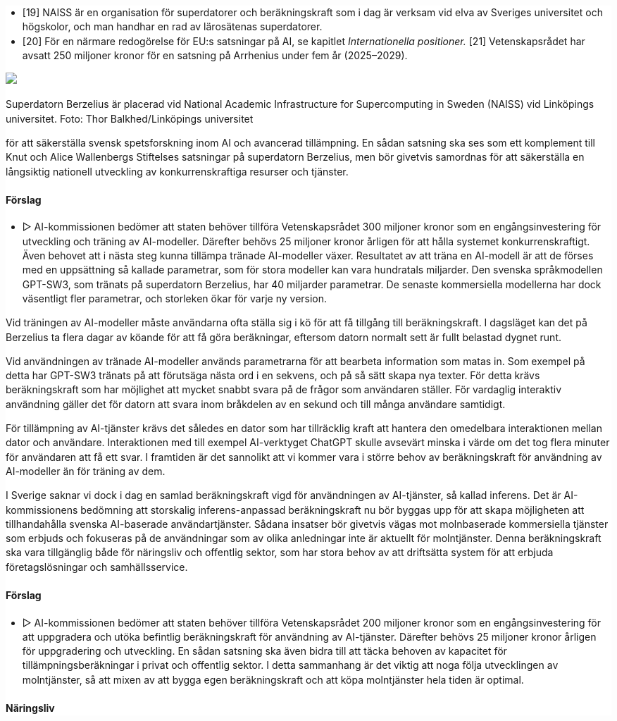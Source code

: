 - [19] NAISS är en organisation för superdatorer och beräkningskraft som i dag är verksam vid elva av Sveriges universitet och högskolor, och man handhar en rad av lärosätenas superdatorer.
- [20] För en närmare redogörelse för EU:s satsningar på AI, se kapitlet *Internationella positioner.* [21] Vetenskapsrådet har avsatt 250 miljoner kronor för en satsning på Arrhenius under fem år (2025–2029).

![](_page_31_Picture_11.png)

Superdatorn Berzelius är placerad vid National Academic Infrastructure for Supercomputing in Sweden (NAISS) vid Linköpings universitet. Foto: Thor Balkhed/Linköpings universitet

för att säkerställa svensk spetsforskning inom AI och avancerad tillämpning. En sådan satsning ska ses som ett komplement till Knut och Alice Wallenbergs Stiftelses satsningar på superdatorn Berzelius, men bör givetvis samordnas för att säkerställa en långsiktig nationell utveckling av konkurrenskraftiga resurser och tjänster.

#### Förslag

- ▻ AI-kommissionen bedömer att staten behöver tillföra Vetenskapsrådet 300 miljoner kronor som en engångsinvestering för utveckling och träning av AI-modeller. Därefter behövs 25 miljoner kronor årligen för att hålla systemet konkurrenskraftigt.
Även behovet att i nästa steg kunna tillämpa tränade AI-modeller växer. Resultatet av att träna en AI-modell är att de förses med en uppsättning så kallade parametrar, som för stora modeller kan vara hundratals miljarder. Den svenska språkmodellen GPT-SW3, som tränats på superdatorn Berzelius, har 40 miljarder parametrar. De senaste kommersiella modellerna har dock väsentligt fler parametrar, och storleken ökar för varje ny version.

Vid träningen av AI-modeller måste användarna ofta ställa sig i kö för att få tillgång till beräkningskraft. I dagsläget kan det på Berzelius ta flera dagar av köande för att få göra beräkningar, eftersom datorn normalt sett är fullt belastad dygnet runt.

Vid användningen av tränade AI-modeller används parametrarna för att bearbeta information som matas in. Som exempel på detta har GPT-SW3 tränats på att förutsäga nästa ord i en sekvens, och på så sätt skapa nya texter. För detta krävs beräkningskraft som har möjlighet att mycket snabbt svara på de frågor som användaren ställer. För vardaglig interaktiv användning gäller det för datorn att svara inom bråkdelen av en sekund och till många användare samtidigt.

För tillämpning av AI-tjänster krävs det således en dator som har tillräcklig kraft att hantera den omedelbara interaktionen mellan dator och användare. Interaktionen med till exempel AI-verktyget ChatGPT skulle avsevärt minska i värde om det tog flera minuter för användaren att få ett svar. I framtiden är det sannolikt att vi kommer vara i större behov av beräkningskraft för användning av AI-modeller än för träning av dem.

I Sverige saknar vi dock i dag en samlad beräkningskraft vigd för användningen av AI-tjänster, så kallad inferens. Det är AI-kommissionens bedömning att storskalig inferens-anpassad beräkningskraft nu bör byggas upp för att skapa möjligheten att tillhandahålla svenska AI-baserade användartjänster. Sådana insatser bör givetvis vägas mot molnbaserade kommersiella tjänster som erbjuds och fokuseras på de användningar som av olika anledningar inte är aktuellt för molntjänster. Denna beräkningskraft ska vara tillgänglig både för näringsliv och offentlig sektor, som har stora behov av att driftsätta system för att erbjuda företagslösningar och samhällsservice.

#### Förslag

- ▻ AI-kommissionen bedömer att staten behöver tillföra Vetenskapsrådet 200 miljoner kronor som en engångsinvestering för att uppgradera och utöka befintlig beräkningskraft för användning av AI-tjänster. Därefter behövs 25 miljoner kronor årligen för uppgradering och utveckling. En sådan satsning ska även bidra till att täcka behoven av kapacitet för tillämpningsberäkningar i privat och offentlig sektor. I detta sammanhang är det viktig att noga följa utvecklingen av molntjänster, så att mixen av att bygga egen beräkningskraft och att köpa molntjänster hela tiden är optimal.
#### Näringsliv
